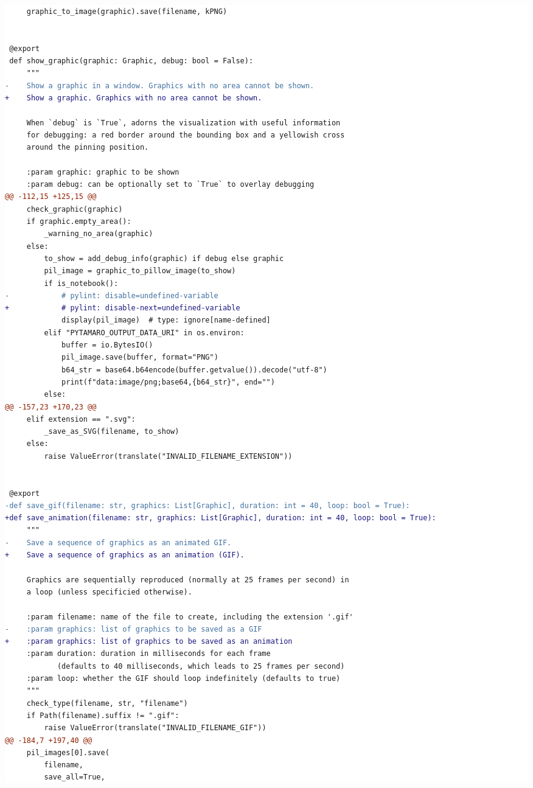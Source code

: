 ```diff
     graphic_to_image(graphic).save(filename, kPNG)
 
 
 @export
 def show_graphic(graphic: Graphic, debug: bool = False):
     """
-    Show a graphic in a window. Graphics with no area cannot be shown.
+    Show a graphic. Graphics with no area cannot be shown.
 
     When `debug` is `True`, adorns the visualization with useful information
     for debugging: a red border around the bounding box and a yellowish cross
     around the pinning position.
 
     :param graphic: graphic to be shown
     :param debug: can be optionally set to `True` to overlay debugging
@@ -112,15 +125,15 @@
     check_graphic(graphic)
     if graphic.empty_area():
         _warning_no_area(graphic)
     else:
         to_show = add_debug_info(graphic) if debug else graphic
         pil_image = graphic_to_pillow_image(to_show)
         if is_notebook():
-            # pylint: disable=undefined-variable
+            # pylint: disable-next=undefined-variable
             display(pil_image)  # type: ignore[name-defined]
         elif "PYTAMARO_OUTPUT_DATA_URI" in os.environ:
             buffer = io.BytesIO()
             pil_image.save(buffer, format="PNG")
             b64_str = base64.b64encode(buffer.getvalue()).decode("utf-8")
             print(f"data:image/png;base64,{b64_str}", end="")
         else:
@@ -157,23 +170,23 @@
     elif extension == ".svg":
         _save_as_SVG(filename, to_show)
     else:
         raise ValueError(translate("INVALID_FILENAME_EXTENSION"))
 
 
 @export
-def save_gif(filename: str, graphics: List[Graphic], duration: int = 40, loop: bool = True):
+def save_animation(filename: str, graphics: List[Graphic], duration: int = 40, loop: bool = True):
     """
-    Save a sequence of graphics as an animated GIF.
+    Save a sequence of graphics as an animation (GIF).
 
     Graphics are sequentially reproduced (normally at 25 frames per second) in
     a loop (unless specificied otherwise).
 
     :param filename: name of the file to create, including the extension '.gif'
-    :param graphics: list of graphics to be saved as a GIF
+    :param graphics: list of graphics to be saved as an animation
     :param duration: duration in milliseconds for each frame
            (defaults to 40 milliseconds, which leads to 25 frames per second)
     :param loop: whether the GIF should loop indefinitely (defaults to true)
     """
     check_type(filename, str, "filename")
     if Path(filename).suffix != ".gif":
         raise ValueError(translate("INVALID_FILENAME_GIF"))
@@ -184,7 +197,40 @@
     pil_images[0].save(
         filename,
         save_all=True,
```
